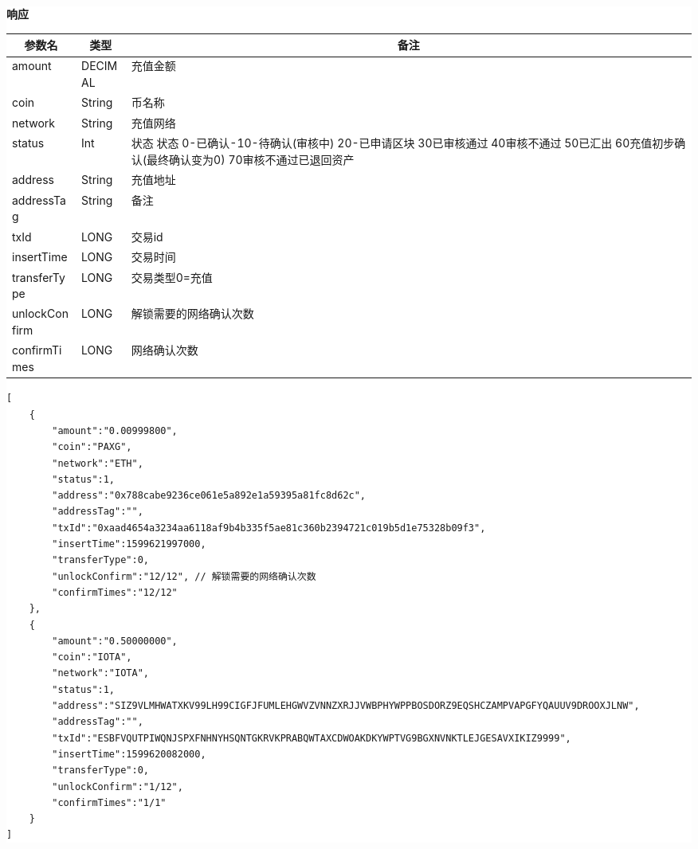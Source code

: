 **响应**

| 参数名                | 类型      | 备注       |
| ------               |---------|----------|    
| amount              | DECIMAL | 充值金额     |
| coin              | String  | 币名称      |
| network              | String  | 充值网络     |
| status              | Int     | 状态 状态 0-已确认-10-待确认(审核中) 20-已申请区块 30已审核通过 40审核不通过 50已汇出 60充值初步确认(最终确认变为0) 70审核不通过已退回资产      |
| address              | String  | 充值地址     |
| addressTag              | String  | 备注       |
| txId              | LONG    | 交易id     |
| insertTime              | LONG    | 交易时间     |
| transferType              | LONG    | 交易类型0=充值 |
| unlockConfirm              | LONG    | 解锁需要的网络确认次数   |
| confirmTimes              | LONG    | 网络确认次数   |


```
[
    {
        "amount":"0.00999800",
        "coin":"PAXG",
        "network":"ETH",
        "status":1,
        "address":"0x788cabe9236ce061e5a892e1a59395a81fc8d62c",
        "addressTag":"",
        "txId":"0xaad4654a3234aa6118af9b4b335f5ae81c360b2394721c019b5d1e75328b09f3",
        "insertTime":1599621997000,
        "transferType":0,
        "unlockConfirm":"12/12", // 解锁需要的网络确认次数
        "confirmTimes":"12/12"
    },
    {
        "amount":"0.50000000",
        "coin":"IOTA",
        "network":"IOTA",
        "status":1,
        "address":"SIZ9VLMHWATXKV99LH99CIGFJFUMLEHGWVZVNNZXRJJVWBPHYWPPBOSDORZ9EQSHCZAMPVAPGFYQAUUV9DROOXJLNW",
        "addressTag":"",
        "txId":"ESBFVQUTPIWQNJSPXFNHNYHSQNTGKRVKPRABQWTAXCDWOAKDKYWPTVG9BGXNVNKTLEJGESAVXIKIZ9999",
        "insertTime":1599620082000,
        "transferType":0,
        "unlockConfirm":"1/12",
        "confirmTimes":"1/1"
    }
]
```
